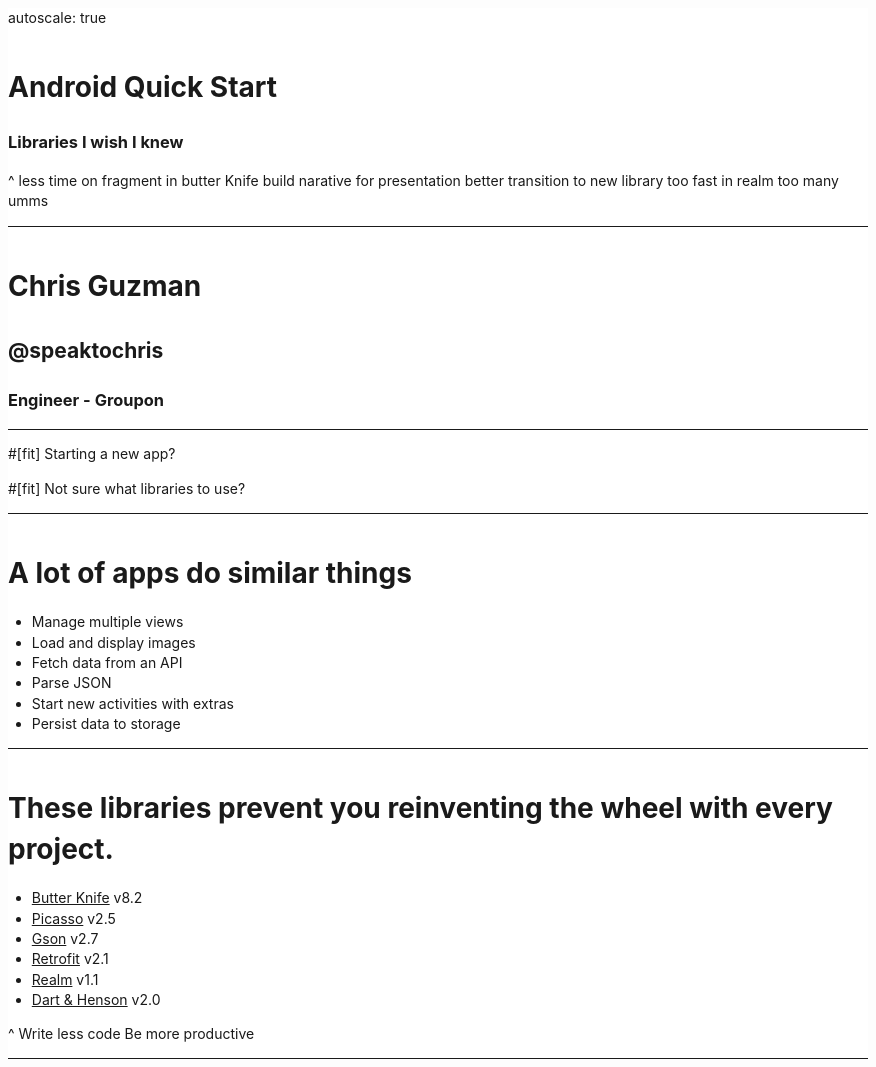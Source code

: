autoscale: true

# Android Quick Start
### Libraries I wish I knew

^
less time on fragment in butter Knife
build narative for presentation
better transition to new library
too fast in realm
too many umms

---

# Chris Guzman
##  @speaktochris
### Engineer - Groupon

---

#[fit] Starting a new app?

#[fit] Not sure what libraries to use?

---

# A lot of apps do similar things

- Manage multiple views
- Load and display images
- Fetch data from an API
- Parse JSON
- Start new activities with extras
- Persist data to storage

---

# These libraries prevent you **reinventing the wheel** with every project.

- [Butter Knife](https://github.com/JakeWharton/butterknife) v8.2
- [Picasso](https://github.com/square/picasso) v2.5
- [Gson](https://github.com/google/gson) v2.7
- [Retrofit](https://github.com/square/retrofit) v2.1
- [Realm](https://realm.io/docs/java/latest/) v1.1
- [Dart & Henson](https://github.com/f2prateek/dart) v2.0

^
Write less code
Be more productive

---